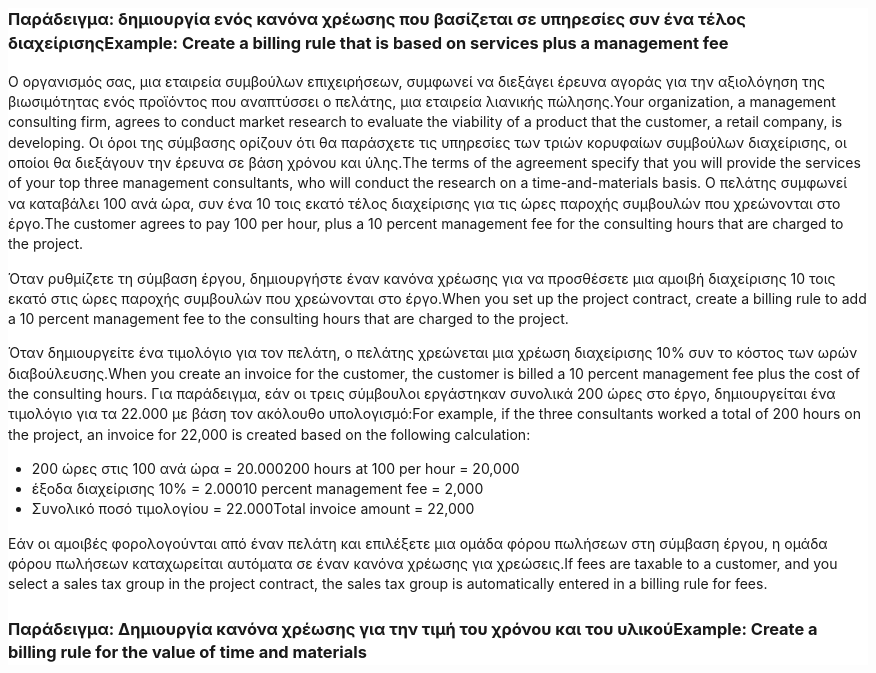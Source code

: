 ### <a name="example-create-a-billing-rule-that-is-based-on-services-plus-a-management-fee"></a><span data-ttu-id="c99b5-309">Παράδειγμα: δημιουργία ενός κανόνα χρέωσης που βασίζεται σε υπηρεσίες συν ένα τέλος διαχείρισης</span><span class="sxs-lookup"><span data-stu-id="c99b5-309">Example: Create a billing rule that is based on services plus a management fee</span></span>

<span data-ttu-id="c99b5-310">Ο οργανισμός σας, μια εταιρεία συμβούλων επιχειρήσεων, συμφωνεί να διεξάγει έρευνα αγοράς για την αξιολόγηση της βιωσιμότητας ενός προϊόντος που αναπτύσσει ο πελάτης, μια εταιρεία λιανικής πώλησης.</span><span class="sxs-lookup"><span data-stu-id="c99b5-310">Your organization, a management consulting firm, agrees to conduct market research to evaluate the viability of a product that the customer, a retail company, is developing.</span></span> <span data-ttu-id="c99b5-311">Οι όροι της σύμβασης ορίζουν ότι θα παράσχετε τις υπηρεσίες των τριών κορυφαίων συμβούλων διαχείρισης, οι οποίοι θα διεξάγουν την έρευνα σε βάση χρόνου και ύλης.</span><span class="sxs-lookup"><span data-stu-id="c99b5-311">The terms of the agreement specify that you will provide the services of your top three management consultants, who will conduct the research on a time-and-materials basis.</span></span> <span data-ttu-id="c99b5-312">Ο πελάτης συμφωνεί να καταβάλει 100 ανά ώρα, συν ένα 10 τοις εκατό τέλος διαχείρισης για τις ώρες παροχής συμβουλών που χρεώνονται στο έργο.</span><span class="sxs-lookup"><span data-stu-id="c99b5-312">The customer agrees to pay 100 per hour, plus a 10 percent management fee for the consulting hours that are charged to the project.</span></span> 

<span data-ttu-id="c99b5-313">Όταν ρυθμίζετε τη σύμβαση έργου, δημιουργήστε έναν κανόνα χρέωσης για να προσθέσετε μια αμοιβή διαχείρισης 10 τοις εκατό στις ώρες παροχής συμβουλών που χρεώνονται στο έργο.</span><span class="sxs-lookup"><span data-stu-id="c99b5-313">When you set up the project contract, create a billing rule to add a 10 percent management fee to the consulting hours that are charged to the project.</span></span> 

<span data-ttu-id="c99b5-314">Όταν δημιουργείτε ένα τιμολόγιο για τον πελάτη, ο πελάτης χρεώνεται μια χρέωση διαχείρισης 10% συν το κόστος των ωρών διαβούλευσης.</span><span class="sxs-lookup"><span data-stu-id="c99b5-314">When you create an invoice for the customer, the customer is billed a 10 percent management fee plus the cost of the consulting hours.</span></span> <span data-ttu-id="c99b5-315">Για παράδειγμα, εάν οι τρεις σύμβουλοι εργάστηκαν συνολικά 200 ώρες στο έργο, δημιουργείται ένα τιμολόγιο για τα 22.000 με βάση τον ακόλουθο υπολογισμό:</span><span class="sxs-lookup"><span data-stu-id="c99b5-315">For example, if the three consultants worked a total of 200 hours on the project, an invoice for 22,000 is created based on the following calculation:</span></span>

-   <span data-ttu-id="c99b5-316">200 ώρες στις 100 ανά ώρα = 20.000</span><span class="sxs-lookup"><span data-stu-id="c99b5-316">200 hours at 100 per hour = 20,000</span></span>
-   <span data-ttu-id="c99b5-317">έξοδα διαχείρισης 10% = 2.000</span><span class="sxs-lookup"><span data-stu-id="c99b5-317">10 percent management fee = 2,000</span></span>
-   <span data-ttu-id="c99b5-318">Συνολικό ποσό τιμολογίου = 22.000</span><span class="sxs-lookup"><span data-stu-id="c99b5-318">Total invoice amount = 22,000</span></span>

<span data-ttu-id="c99b5-319">Εάν οι αμοιβές φορολογούνται από έναν πελάτη και επιλέξετε μια ομάδα φόρου πωλήσεων στη σύμβαση έργου, η ομάδα φόρου πωλήσεων καταχωρείται αυτόματα σε έναν κανόνα χρέωσης για χρεώσεις.</span><span class="sxs-lookup"><span data-stu-id="c99b5-319">If fees are taxable to a customer, and you select a sales tax group in the project contract, the sales tax group is automatically entered in a billing rule for fees.</span></span>

### <a name="example-create-a-billing-rule-for-the-value-of-time-and-materials"></a><span data-ttu-id="c99b5-320">Παράδειγμα: Δημιουργία κανόνα χρέωσης για την τιμή του χρόνου και του υλικού</span><span class="sxs-lookup"><span data-stu-id="c99b5-320">Example: Create a billing rule for the value of time and materials</span></span>
